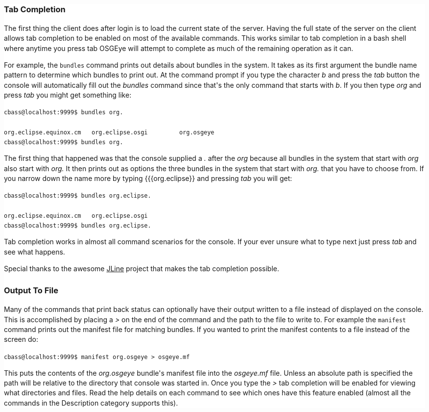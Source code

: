### Tab Completion ###

The first thing the client does after login is to load the current state of the server. Having the full state of the server on the client allows tab completion to be enabled on most of the available commands. This works similar to tab completion in a bash shell where anytime you press tab OSGEye will attempt to complete as much of the remaining operation as it can.

For example, the `bundles` command prints out details about bundles in the system. It takes as its first argument the bundle name pattern to determine which bundles to print out. At the command prompt if you type the character _b_ and press the _tab_ button the console will automatically fill out the _bundles_ command since that's the only command that starts with _b_. If you then type _org_ and press _tab_ you might get something like:

```
cbass@localhost:9999$ bundles org.

org.eclipse.equinox.cm   org.eclipse.osgi         org.osgeye
cbass@localhost:9999$ bundles org.    
```

The first thing that happened was that the console supplied a _._ after the _org_ because all bundles in the system that start with _org_ also start with _org._ It then prints out as options the three bundles in the system that start with _org._ that you have to choose from. If you narrow down the name more by typing {{{org.eclipse}} and pressing _tab_ you will get:

```
cbass@localhost:9999$ bundles org.eclipse.

org.eclipse.equinox.cm   org.eclipse.osgi
cbass@localhost:9999$ bundles org.eclipse.
```

Tab completion works in almost all command scenarios for the console. If your ever unsure what to type next just press _tab_ and see what happens.

Special thanks to the awesome [JLine](http://jline.sourceforge.net/) project that makes the tab completion possible.

### Output To File ###

Many of the commands that print back status can optionally have their output written to a file instead of displayed on the console. This is accomplished by placing a _>_ on the end of the command and the path to the file to write to. For example the `manifest` command prints out the manifest file for matching bundles. If you wanted to print the manifest contents to a file instead of the screen do:

```
cbass@localhost:9999$ manifest org.osgeye > osgeye.mf      
```

This puts the contents of the _org.osgeye_ bundle's manifest file into the _osgeye.mf_ file. Unless an absolute path is specified the path will be relative to the directory that console was started in. Once you type the _>_ tab completion will be enabled for viewing what directories and files. Read the help details on each command to see which ones have this feature enabled (almost all the commands in the Description category supports this).
